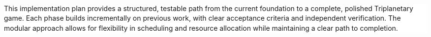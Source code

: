 This implementation plan provides a structured, testable path from the current foundation to a complete, polished Triplanetary game. Each phase builds incrementally on previous work, with clear acceptance criteria and independent verification. The modular approach allows for flexibility in scheduling and resource allocation while maintaining a clear path to completion.
